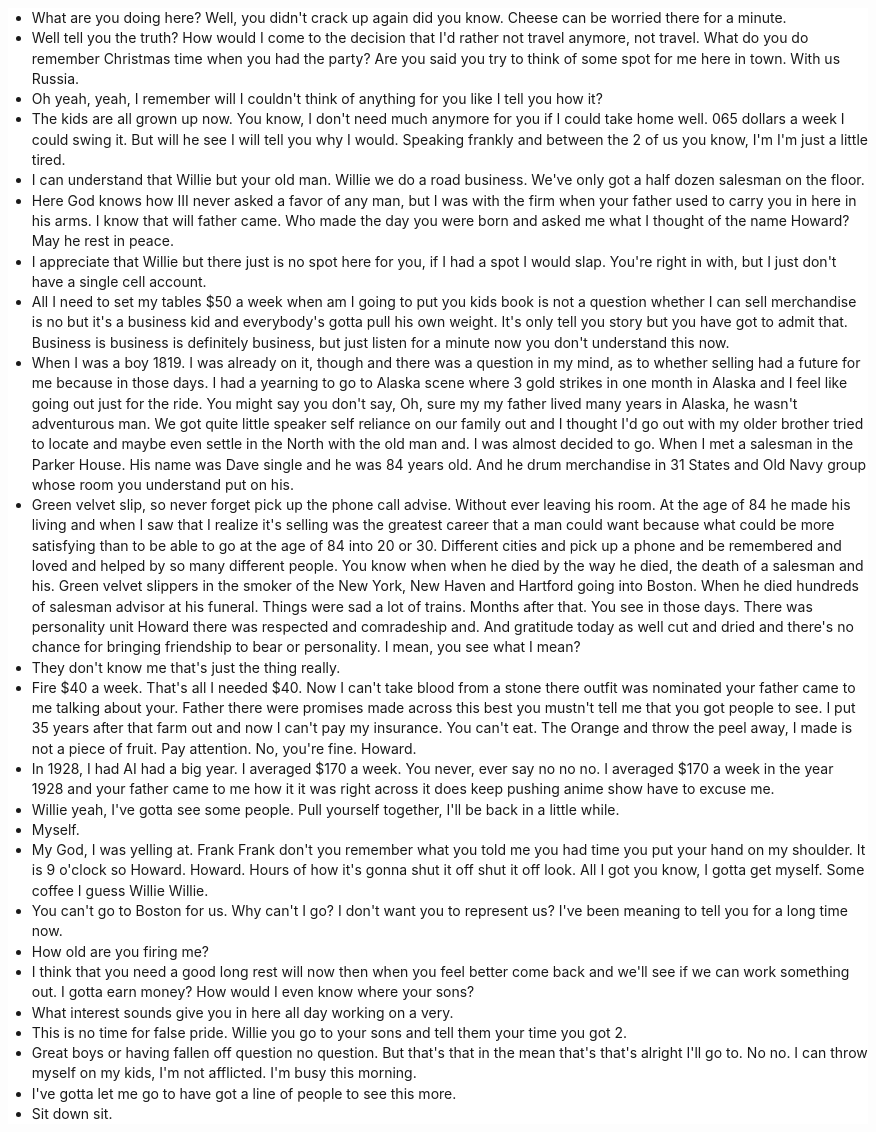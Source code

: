 - What are you doing here? Well, you didn't crack up again did you know. Cheese can be worried there for a minute.
- Well tell you the truth? How would I come to the decision that I'd rather not travel anymore, not travel. What do you do remember Christmas time when you had the party? Are you said you try to think of some spot for me here in town. With us Russia.
- Oh yeah, yeah, I remember will I couldn't think of anything for you like I tell you how it?
- The kids are all grown up now. You know, I don't need much anymore for you if I could take home well. 065 dollars a week I could swing it. But will he see I will tell you why I would. Speaking frankly and between the 2 of us you know, I'm I'm just a little tired.
- I can understand that Willie but your old man. Willie we do a road business. We've only got a half dozen salesman on the floor.
- Here God knows how III never asked a favor of any man, but I was with the firm when your father used to carry you in here in his arms. I know that will father came. Who made the day you were born and asked me what I thought of the name Howard? May he rest in peace.
- I appreciate that Willie but there just is no spot here for you, if I had a spot I would slap. You're right in with, but I just don't have a single cell account.
- All I need to set my tables $50 a week when am I going to put you kids book is not a question whether I can sell merchandise is no but it's a business kid and everybody's gotta pull his own weight. It's only tell you story but you have got to admit that. Business is business is definitely business, but just listen for a minute now you don't understand this now.
- When I was a boy 1819. I was already on it, though and there was a question in my mind, as to whether selling had a future for me because in those days. I had a yearning to go to Alaska scene where 3 gold strikes in one month in Alaska and I feel like going out just for the ride. You might say you don't say, Oh, sure my my father lived many years in Alaska, he wasn't adventurous man. We got quite little speaker self reliance on our family out and I thought I'd go out with my older brother tried to locate and maybe even settle in the North with the old man and. I was almost decided to go. When I met a salesman in the Parker House. His name was Dave single and he was 84 years old. And he drum merchandise in 31 States and Old Navy group whose room you understand put on his.
- Green velvet slip, so never forget pick up the phone call advise. Without ever leaving his room. At the age of 84 he made his living and when I saw that I realize it's selling was the greatest career that a man could want because what could be more satisfying than to be able to go at the age of 84 into 20 or 30. Different cities and pick up a phone and be remembered and loved and helped by so many different people. You know when when he died by the way he died, the death of a salesman and his. Green velvet slippers in the smoker of the New York, New Haven and Hartford going into Boston. When he died hundreds of salesman advisor at his funeral. Things were sad a lot of trains. Months after that. You see in those days. There was personality unit Howard there was respected and comradeship and. And gratitude today as well cut and dried and there's no chance for bringing friendship to bear or personality. I mean, you see what I mean?
- They don't know me that's just the thing really.
- Fire $40 a week. That's all I needed $40. Now I can't take blood from a stone there outfit was nominated your father came to me talking about your. Father there were promises made across this best you mustn't tell me that you got people to see. I put 35 years after that farm out and now I can't pay my insurance. You can't eat. The Orange and throw the peel away, I made is not a piece of fruit. Pay attention. No, you're fine. Howard.
- In 1928, I had AI had a big year. I averaged $170 a week. You never, ever say no no no. I averaged $170 a week in the year 1928 and your father came to me how it it was right across it does keep pushing anime show have to excuse me.
- Willie yeah, I've gotta see some people. Pull yourself together, I'll be back in a little while.
- Myself.
- My God, I was yelling at. Frank Frank don't you remember what you told me you had time you put your hand on my shoulder. It is 9 o'clock so Howard. Howard. Hours of how it's gonna shut it off shut it off look. All I got you know, I gotta get myself. Some coffee I guess Willie Willie.
- You can't go to Boston for us. Why can't I go? I don't want you to represent us? I've been meaning to tell you for a long time now.
- How old are you firing me?
- I think that you need a good long rest will now then when you feel better come back and we'll see if we can work something out. I gotta earn money? How would I even know where your sons?
- What interest sounds give you in here all day working on a very.
- This is no time for false pride. Willie you go to your sons and tell them your time you got 2.
- Great boys or having fallen off question no question. But that's that in the mean that's that's alright I'll go to. No no. I can throw myself on my kids, I'm not afflicted. I'm busy this morning.
- I've gotta let me go to have got a line of people to see this more.
- Sit down sit.